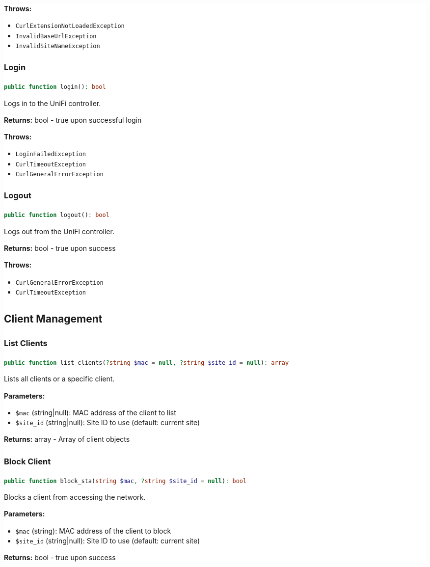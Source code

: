 **Throws:**
- `CurlExtensionNotLoadedException`
- `InvalidBaseUrlException`
- `InvalidSiteNameException`

### Login
```php
public function login(): bool
```
Logs in to the UniFi controller.

**Returns:** bool - true upon successful login

**Throws:**
- `LoginFailedException`
- `CurlTimeoutException`
- `CurlGeneralErrorException`

### Logout
```php
public function logout(): bool
```
Logs out from the UniFi controller.

**Returns:** bool - true upon success

**Throws:**
- `CurlGeneralErrorException`
- `CurlTimeoutException`

## Client Management

### List Clients
```php
public function list_clients(?string $mac = null, ?string $site_id = null): array
```
Lists all clients or a specific client.

**Parameters:**
- `$mac` (string|null): MAC address of the client to list
- `$site_id` (string|null): Site ID to use (default: current site)

**Returns:** array - Array of client objects

### Block Client
```php
public function block_sta(string $mac, ?string $site_id = null): bool
```
Blocks a client from accessing the network.

**Parameters:**
- `$mac` (string): MAC address of the client to block
- `$site_id` (string|null): Site ID to use (default: current site)

**Returns:** bool - true upon success
